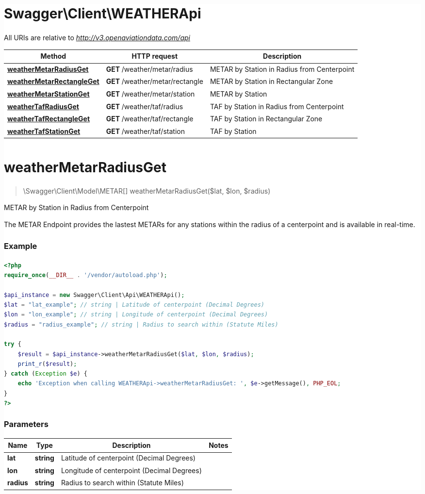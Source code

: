 # Swagger\Client\WEATHERApi

All URIs are relative to *http://v3.openaviationdata.com/api*

Method | HTTP request | Description
------------- | ------------- | -------------
[**weatherMetarRadiusGet**](WEATHERApi.md#weatherMetarRadiusGet) | **GET** /weather/metar/radius | METAR by Station in Radius from Centerpoint
[**weatherMetarRectangleGet**](WEATHERApi.md#weatherMetarRectangleGet) | **GET** /weather/metar/rectangle | METAR by Station in Rectangular Zone
[**weatherMetarStationGet**](WEATHERApi.md#weatherMetarStationGet) | **GET** /weather/metar/station | METAR by Station
[**weatherTafRadiusGet**](WEATHERApi.md#weatherTafRadiusGet) | **GET** /weather/taf/radius | TAF by Station in Radius from Centerpoint
[**weatherTafRectangleGet**](WEATHERApi.md#weatherTafRectangleGet) | **GET** /weather/taf/rectangle | TAF by Station in Rectangular Zone
[**weatherTafStationGet**](WEATHERApi.md#weatherTafStationGet) | **GET** /weather/taf/station | TAF by Station


# **weatherMetarRadiusGet**
> \Swagger\Client\Model\METAR[] weatherMetarRadiusGet($lat, $lon, $radius)

METAR by Station in Radius from Centerpoint

The METAR Endpoint provides the lastest METARs for any stations within the radius of a centerpoint and is available in real-time.

### Example
```php
<?php
require_once(__DIR__ . '/vendor/autoload.php');

$api_instance = new Swagger\Client\Api\WEATHERApi();
$lat = "lat_example"; // string | Latitude of centerpoint (Decimal Degrees)
$lon = "lon_example"; // string | Longitude of centerpoint (Decimal Degrees)
$radius = "radius_example"; // string | Radius to search within (Statute Miles)

try {
    $result = $api_instance->weatherMetarRadiusGet($lat, $lon, $radius);
    print_r($result);
} catch (Exception $e) {
    echo 'Exception when calling WEATHERApi->weatherMetarRadiusGet: ', $e->getMessage(), PHP_EOL;
}
?>
```

### Parameters

Name | Type | Description  | Notes
------------- | ------------- | ------------- | -------------
 **lat** | **string**| Latitude of centerpoint (Decimal Degrees) |
 **lon** | **string**| Longitude of centerpoint (Decimal Degrees) |
 **radius** | **string**| Radius to search within (Statute Miles) |
